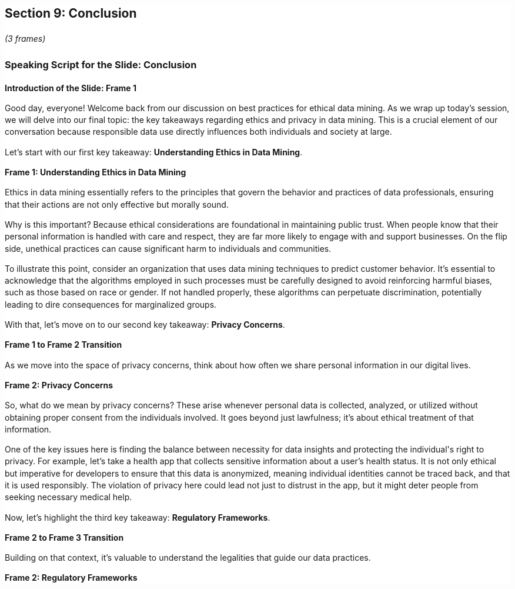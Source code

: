 
## Section 9: Conclusion
*(3 frames)*

### Speaking Script for the Slide: Conclusion

**Introduction of the Slide: Frame 1**

Good day, everyone! Welcome back from our discussion on best practices for ethical data mining. As we wrap up today’s session, we will delve into our final topic: the key takeaways regarding ethics and privacy in data mining. This is a crucial element of our conversation because responsible data use directly influences both individuals and society at large. 

Let’s start with our first key takeaway: **Understanding Ethics in Data Mining**.

**Frame 1: Understanding Ethics in Data Mining**

Ethics in data mining essentially refers to the principles that govern the behavior and practices of data professionals, ensuring that their actions are not only effective but morally sound. 

Why is this important? Because ethical considerations are foundational in maintaining public trust. When people know that their personal information is handled with care and respect, they are far more likely to engage with and support businesses. On the flip side, unethical practices can cause significant harm to individuals and communities. 

To illustrate this point, consider an organization that uses data mining techniques to predict customer behavior. It’s essential to acknowledge that the algorithms employed in such processes must be carefully designed to avoid reinforcing harmful biases, such as those based on race or gender. If not handled properly, these algorithms can perpetuate discrimination, potentially leading to dire consequences for marginalized groups.

With that, let’s move on to our second key takeaway: **Privacy Concerns**.

**Frame 1 to Frame 2 Transition**

As we move into the space of privacy concerns, think about how often we share personal information in our digital lives. 

**Frame 2: Privacy Concerns**

So, what do we mean by privacy concerns? These arise whenever personal data is collected, analyzed, or utilized without obtaining proper consent from the individuals involved. It goes beyond just lawfulness; it’s about ethical treatment of that information. 

One of the key issues here is finding the balance between necessity for data insights and protecting the individual's right to privacy. For example, let’s take a health app that collects sensitive information about a user’s health status. It is not only ethical but imperative for developers to ensure that this data is anonymized, meaning individual identities cannot be traced back, and that it is used responsibly. The violation of privacy here could lead not just to distrust in the app, but it might deter people from seeking necessary medical help.

Now, let’s highlight the third key takeaway: **Regulatory Frameworks**.

**Frame 2 to Frame 3 Transition**

Building on that context, it’s valuable to understand the legalities that guide our data practices.

**Frame 2: Regulatory Frameworks**
